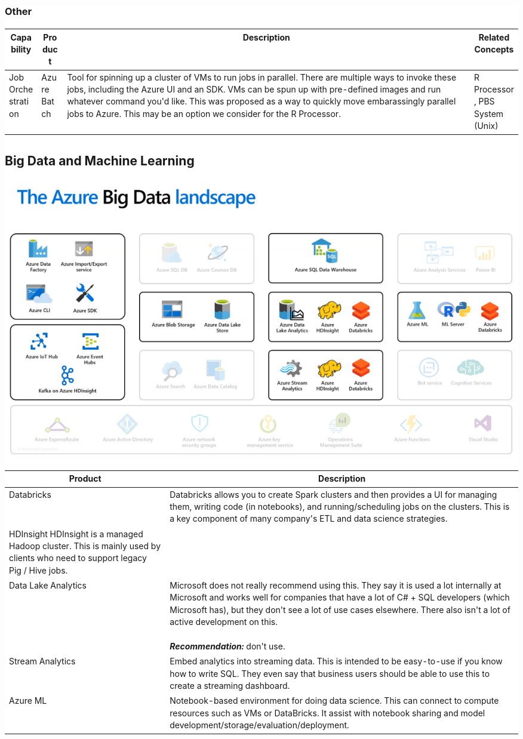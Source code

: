 ### Other

| Capability | Product | Description | Related Concepts |
|------------|---------|-------------|------------------|
| Job Orchestration | Azure Batch | Tool for spinning up a cluster of VMs to run jobs in parallel.  There are multiple ways to invoke these jobs, including the Azure UI and an SDK.  VMs can be spun up with pre-defined images and run whatever command you'd like. This was proposed as a way to quickly move embarassingly parallel jobs to Azure.  This may be an option we consider for the R Processor. | R Processor, PBS System (Unix) |

## Big Data and Machine Learning

![Big Data Landscape](azure/assets/azure-big-data-landscape.png)

| Product    | Description                                  |
|------------|----------------------------------------------|
| Databricks | Databricks allows you to create Spark clusters and then provides a UI for managing them, writing code (in notebooks), and running/scheduling jobs on the clusters.  This is a key component of many company's ETL and data science strategies. |
| HDInsight	HDInsight is a managed Hadoop cluster.  This is mainly used by clients who need to support legacy Pig / Hive jobs. |
| Data Lake Analytics | Microsoft does not really recommend using this.  They say it is used a lot internally at Microsoft and works well for companies that have a lot of C# + SQL developers (which Microsoft has), but they don't see a lot of use cases elsewhere.  There also isn't a lot of active development on this.<br/><br/>___Recommendation:___ don't use. |
| Stream Analytics | Embed analytics into streaming data.  This is intended to be easy-to-use if you know how to write SQL.  They even say that business users should be able to use this to create a streaming dashboard. |
| Azure ML | Notebook-based environment for doing data science.  This can connect to compute resources such as VMs or DataBricks.  It assist with notebook sharing and model development/storage/evaluation/deployment. |
